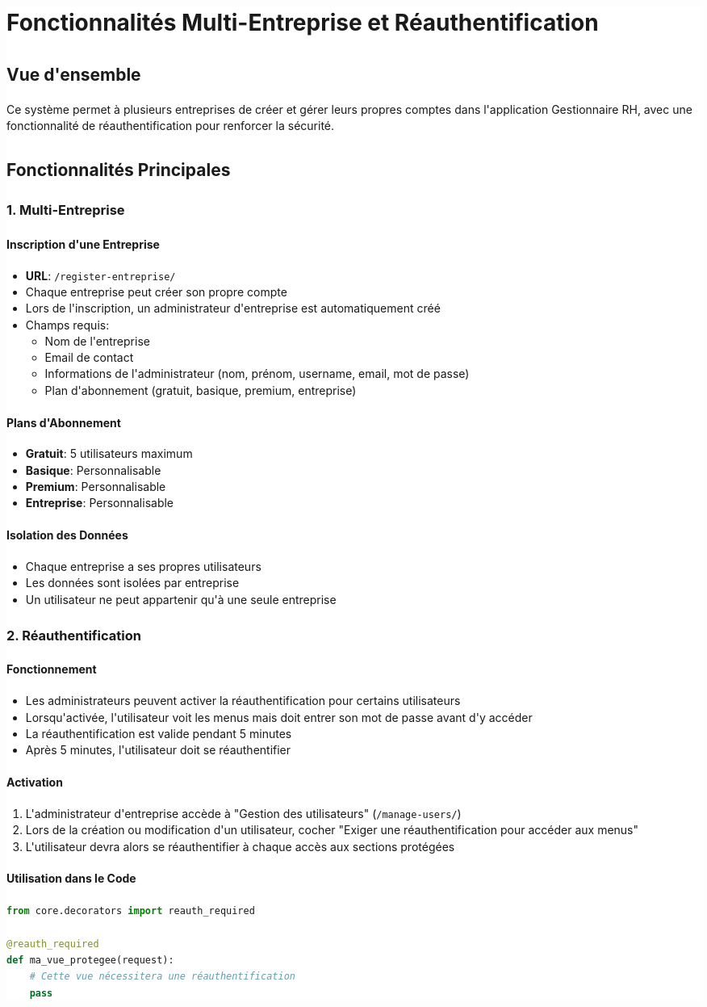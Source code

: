 # Fonctionnalités Multi-Entreprise et Réauthentification

## Vue d'ensemble

Ce système permet à plusieurs entreprises de créer et gérer leurs propres comptes dans l'application Gestionnaire RH, avec une fonctionnalité de réauthentification pour renforcer la sécurité.

## Fonctionnalités Principales

### 1. Multi-Entreprise

#### Inscription d'une Entreprise
- **URL**: `/register-entreprise/`
- Chaque entreprise peut créer son propre compte
- Lors de l'inscription, un administrateur d'entreprise est automatiquement créé
- Champs requis:
  - Nom de l'entreprise
  - Email de contact
  - Informations de l'administrateur (nom, prénom, username, email, mot de passe)
  - Plan d'abonnement (gratuit, basique, premium, entreprise)

#### Plans d'Abonnement
- **Gratuit**: 5 utilisateurs maximum
- **Basique**: Personnalisable
- **Premium**: Personnalisable
- **Entreprise**: Personnalisable

#### Isolation des Données
- Chaque entreprise a ses propres utilisateurs
- Les données sont isolées par entreprise
- Un utilisateur ne peut appartenir qu'à une seule entreprise

### 2. Réauthentification

#### Fonctionnement
- Les administrateurs peuvent activer la réauthentification pour certains utilisateurs
- Lorsqu'activée, l'utilisateur voit les menus mais doit entrer son mot de passe avant d'y accéder
- La réauthentification est valide pendant 5 minutes
- Après 5 minutes, l'utilisateur doit se réauthentifier

#### Activation
1. L'administrateur d'entreprise accède à "Gestion des utilisateurs" (`/manage-users/`)
2. Lors de la création ou modification d'un utilisateur, cocher "Exiger une réauthentification pour accéder aux menus"
3. L'utilisateur devra alors se réauthentifier à chaque accès aux sections protégées

#### Utilisation dans le Code
```python
from core.decorators import reauth_required

@reauth_required
def ma_vue_protegee(request):
    # Cette vue nécessitera une réauthentification
    pass
```
